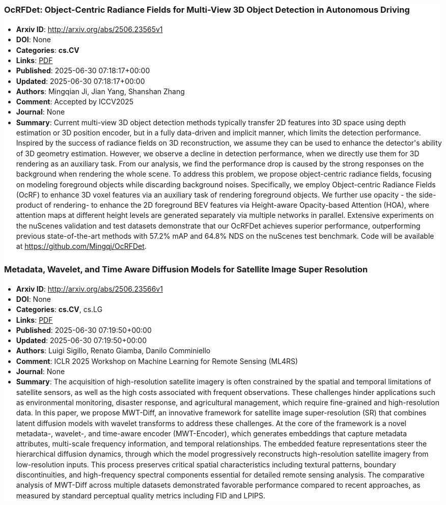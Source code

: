 

### OcRFDet: Object-Centric Radiance Fields for Multi-View 3D Object Detection in Autonomous Driving
- **Arxiv ID**: http://arxiv.org/abs/2506.23565v1
- **DOI**: None
- **Categories**: **cs.CV**
- **Links**: [PDF](http://arxiv.org/pdf/2506.23565v1)
- **Published**: 2025-06-30 07:18:17+00:00
- **Updated**: 2025-06-30 07:18:17+00:00
- **Authors**: Mingqian Ji, Jian Yang, Shanshan Zhang
- **Comment**: Accepted by ICCV2025
- **Journal**: None
- **Summary**: Current multi-view 3D object detection methods typically transfer 2D features into 3D space using depth estimation or 3D position encoder, but in a fully data-driven and implicit manner, which limits the detection performance. Inspired by the success of radiance fields on 3D reconstruction, we assume they can be used to enhance the detector's ability of 3D geometry estimation. However, we observe a decline in detection performance, when we directly use them for 3D rendering as an auxiliary task. From our analysis, we find the performance drop is caused by the strong responses on the background when rendering the whole scene. To address this problem, we propose object-centric radiance fields, focusing on modeling foreground objects while discarding background noises. Specifically, we employ Object-centric Radiance Fields (OcRF) to enhance 3D voxel features via an auxiliary task of rendering foreground objects. We further use opacity - the side-product of rendering- to enhance the 2D foreground BEV features via Height-aware Opacity-based Attention (HOA), where attention maps at different height levels are generated separately via multiple networks in parallel. Extensive experiments on the nuScenes validation and test datasets demonstrate that our OcRFDet achieves superior performance, outperforming previous state-of-the-art methods with 57.2$\%$ mAP and 64.8$\%$ NDS on the nuScenes test benchmark. Code will be available at https://github.com/Mingqj/OcRFDet.



### Metadata, Wavelet, and Time Aware Diffusion Models for Satellite Image Super Resolution
- **Arxiv ID**: http://arxiv.org/abs/2506.23566v1
- **DOI**: None
- **Categories**: **cs.CV**, cs.LG
- **Links**: [PDF](http://arxiv.org/pdf/2506.23566v1)
- **Published**: 2025-06-30 07:19:50+00:00
- **Updated**: 2025-06-30 07:19:50+00:00
- **Authors**: Luigi Sigillo, Renato Giamba, Danilo Comminiello
- **Comment**: ICLR 2025 Workshop on Machine Learning for Remote Sensing (ML4RS)
- **Journal**: None
- **Summary**: The acquisition of high-resolution satellite imagery is often constrained by the spatial and temporal limitations of satellite sensors, as well as the high costs associated with frequent observations. These challenges hinder applications such as environmental monitoring, disaster response, and agricultural management, which require fine-grained and high-resolution data. In this paper, we propose MWT-Diff, an innovative framework for satellite image super-resolution (SR) that combines latent diffusion models with wavelet transforms to address these challenges. At the core of the framework is a novel metadata-, wavelet-, and time-aware encoder (MWT-Encoder), which generates embeddings that capture metadata attributes, multi-scale frequency information, and temporal relationships. The embedded feature representations steer the hierarchical diffusion dynamics, through which the model progressively reconstructs high-resolution satellite imagery from low-resolution inputs. This process preserves critical spatial characteristics including textural patterns, boundary discontinuities, and high-frequency spectral components essential for detailed remote sensing analysis. The comparative analysis of MWT-Diff across multiple datasets demonstrated favorable performance compared to recent approaches, as measured by standard perceptual quality metrics including FID and LPIPS.
